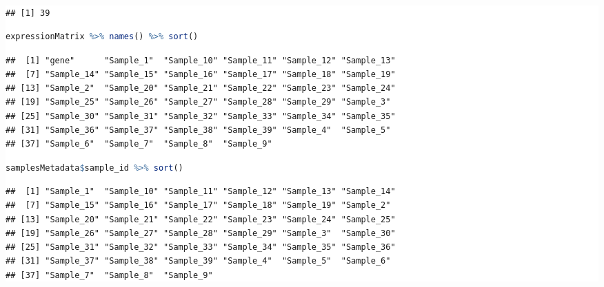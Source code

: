     ## [1] 39

``` r
expressionMatrix %>% names() %>% sort()
```

    ##  [1] "gene"      "Sample_1"  "Sample_10" "Sample_11" "Sample_12" "Sample_13"
    ##  [7] "Sample_14" "Sample_15" "Sample_16" "Sample_17" "Sample_18" "Sample_19"
    ## [13] "Sample_2"  "Sample_20" "Sample_21" "Sample_22" "Sample_23" "Sample_24"
    ## [19] "Sample_25" "Sample_26" "Sample_27" "Sample_28" "Sample_29" "Sample_3" 
    ## [25] "Sample_30" "Sample_31" "Sample_32" "Sample_33" "Sample_34" "Sample_35"
    ## [31] "Sample_36" "Sample_37" "Sample_38" "Sample_39" "Sample_4"  "Sample_5" 
    ## [37] "Sample_6"  "Sample_7"  "Sample_8"  "Sample_9"

``` r
samplesMetadata$sample_id %>% sort()
```

    ##  [1] "Sample_1"  "Sample_10" "Sample_11" "Sample_12" "Sample_13" "Sample_14"
    ##  [7] "Sample_15" "Sample_16" "Sample_17" "Sample_18" "Sample_19" "Sample_2" 
    ## [13] "Sample_20" "Sample_21" "Sample_22" "Sample_23" "Sample_24" "Sample_25"
    ## [19] "Sample_26" "Sample_27" "Sample_28" "Sample_29" "Sample_3"  "Sample_30"
    ## [25] "Sample_31" "Sample_32" "Sample_33" "Sample_34" "Sample_35" "Sample_36"
    ## [31] "Sample_37" "Sample_38" "Sample_39" "Sample_4"  "Sample_5"  "Sample_6" 
    ## [37] "Sample_7"  "Sample_8"  "Sample_9"
